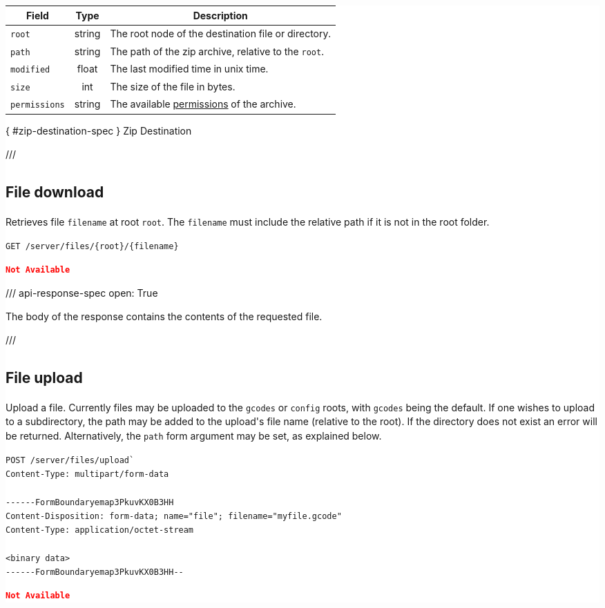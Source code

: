 | Field         |  Type  | Description                                                         |
| ------------- | :----: | ------------------------------------------------------------------- |
| `root`        | string | The root node of the destination file or directory.                 |
| `path`        | string | The path of the zip archive, relative to the `root`.                |
| `modified`    | float  | The last modified time in unix time.                                |
| `size`        |  int   | The size of the file in bytes.                                      |
| `permissions` | string | The available [permissions](#file-permissions-desc) of the archive. |
{ #zip-destination-spec } Zip Destination

///

## File download
Retrieves file `filename` at root `root`.  The `filename` must include
the relative path if it is not in the root folder.

```{.http .apirequest title="HTTP Request"}
GET /server/files/{root}/{filename}
```

```{.json .apirequest title="JSON-RPC Request"}
Not Available
```

/// api-response-spec
    open: True

The body of the response contains the contents of the requested file.

///

## File upload
Upload a file.  Currently files may be uploaded to the `gcodes` or `config`
roots, with `gcodes` being the default.  If one wishes to upload
to a subdirectory, the path may be added to the upload's file name
(relative to the root). If the directory does not exist an error will be
returned.  Alternatively, the `path` form argument may be set, as explained
below.

```{.http .apirequest title="HTTP Request"}
POST /server/files/upload`
Content-Type: multipart/form-data

------FormBoundaryemap3PkuvKX0B3HH
Content-Disposition: form-data; name="file"; filename="myfile.gcode"
Content-Type: application/octet-stream

<binary data>
------FormBoundaryemap3PkuvKX0B3HH--
```

```{.json .apirequest title="JSON-RPC Request"}
Not Available
```
